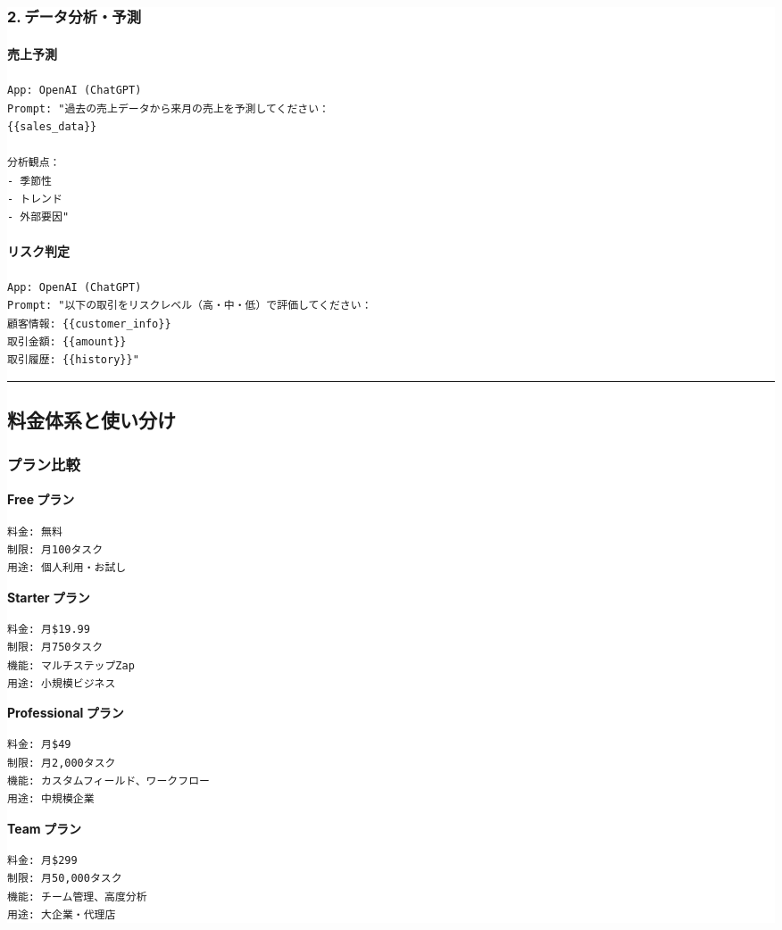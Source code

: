### 2. データ分析・予測

#### 売上予測
```
App: OpenAI (ChatGPT)
Prompt: "過去の売上データから来月の売上を予測してください：
{{sales_data}}

分析観点：
- 季節性
- トレンド
- 外部要因"
```

#### リスク判定
```
App: OpenAI (ChatGPT)
Prompt: "以下の取引をリスクレベル（高・中・低）で評価してください：
顧客情報: {{customer_info}}
取引金額: {{amount}}
取引履歴: {{history}}"
```

---

## 料金体系と使い分け

### プラン比較

**Free プラン**
```
料金: 無料
制限: 月100タスク
用途: 個人利用・お試し
```

**Starter プラン**
```
料金: 月$19.99
制限: 月750タスク
機能: マルチステップZap
用途: 小規模ビジネス
```

**Professional プラン**
```
料金: 月$49
制限: 月2,000タスク
機能: カスタムフィールド、ワークフロー
用途: 中規模企業
```

**Team プラン**
```
料金: 月$299
制限: 月50,000タスク
機能: チーム管理、高度分析
用途: 大企業・代理店
```
